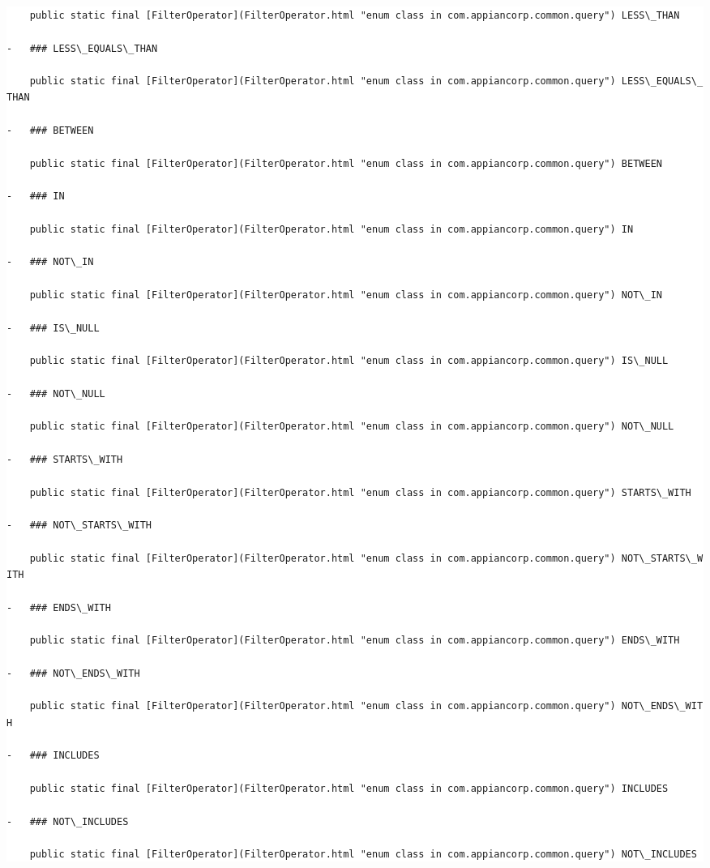         public static final [FilterOperator](FilterOperator.html "enum class in com.appiancorp.common.query") LESS\_THAN

    -   ### LESS\_EQUALS\_THAN

        public static final [FilterOperator](FilterOperator.html "enum class in com.appiancorp.common.query") LESS\_EQUALS\_THAN

    -   ### BETWEEN

        public static final [FilterOperator](FilterOperator.html "enum class in com.appiancorp.common.query") BETWEEN

    -   ### IN

        public static final [FilterOperator](FilterOperator.html "enum class in com.appiancorp.common.query") IN

    -   ### NOT\_IN

        public static final [FilterOperator](FilterOperator.html "enum class in com.appiancorp.common.query") NOT\_IN

    -   ### IS\_NULL

        public static final [FilterOperator](FilterOperator.html "enum class in com.appiancorp.common.query") IS\_NULL

    -   ### NOT\_NULL

        public static final [FilterOperator](FilterOperator.html "enum class in com.appiancorp.common.query") NOT\_NULL

    -   ### STARTS\_WITH

        public static final [FilterOperator](FilterOperator.html "enum class in com.appiancorp.common.query") STARTS\_WITH

    -   ### NOT\_STARTS\_WITH

        public static final [FilterOperator](FilterOperator.html "enum class in com.appiancorp.common.query") NOT\_STARTS\_WITH

    -   ### ENDS\_WITH

        public static final [FilterOperator](FilterOperator.html "enum class in com.appiancorp.common.query") ENDS\_WITH

    -   ### NOT\_ENDS\_WITH

        public static final [FilterOperator](FilterOperator.html "enum class in com.appiancorp.common.query") NOT\_ENDS\_WITH

    -   ### INCLUDES

        public static final [FilterOperator](FilterOperator.html "enum class in com.appiancorp.common.query") INCLUDES

    -   ### NOT\_INCLUDES

        public static final [FilterOperator](FilterOperator.html "enum class in com.appiancorp.common.query") NOT\_INCLUDES
